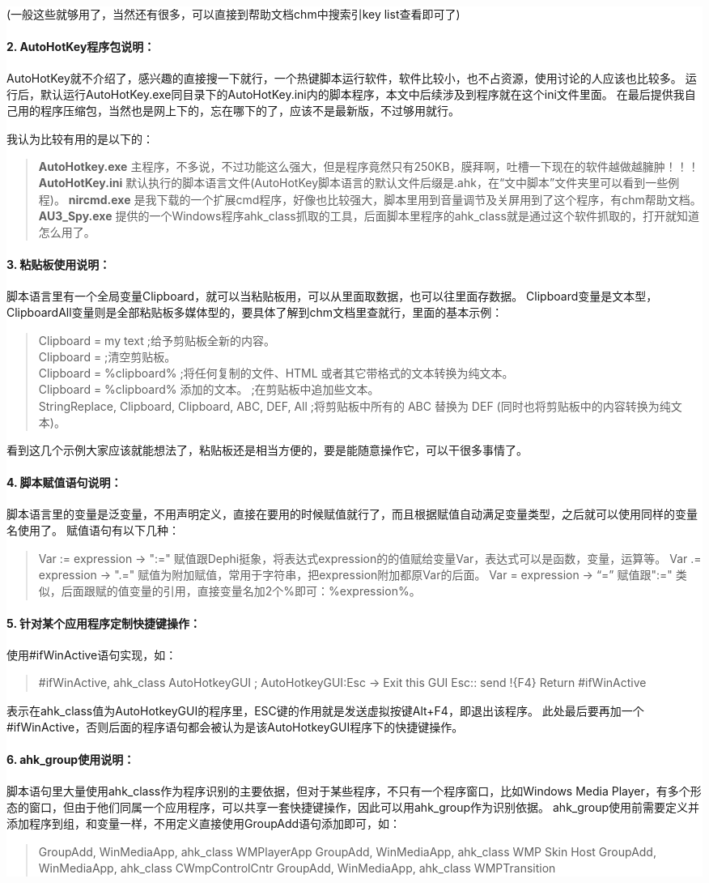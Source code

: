 
(一般这些就够用了，当然还有很多，可以直接到帮助文档chm中搜索引key list查看即可了)

####  2. AutoHotKey程序包说明：
AutoHotKey就不介绍了，感兴趣的直接搜一下就行，一个热键脚本运行软件，软件比较小，也不占资源，使用讨论的人应该也比较多。
运行后，默认运行AutoHotKey.exe同目录下的AutoHotKey.ini内的脚本程序，本文中后续涉及到程序就在这个ini文件里面。
在最后提供我自己用的程序压缩包，当然也是网上下的，忘在哪下的了，应该不是最新版，不过够用就行。

我认为比较有用的是以下的：

> **AutoHotkey.exe**     主程序，不多说，不过功能这么强大，但是程序竟然只有250KB，膜拜啊，吐槽一下现在的软件越做越臃肿！！！
**AutoHotKey.ini**        默认执行的脚本语言文件(AutoHotKey脚本语言的默认文件后缀是.ahk，在“文中脚本”文件夹里可以看到一些例程)。
**nircmd.exe**                是我下载的一个扩展cmd程序，好像也比较强大，脚本里用到音量调节及关屏用到了这个程序，有chm帮助文档。
**AU3_Spy.exe**          提供的一个Windows程序ahk_class抓取的工具，后面脚本里程序的ahk_class就是通过这个软件抓取的，打开就知道怎么用了。

####  3. 粘贴板使用说明：
脚本语言里有一个全局变量Clipboard，就可以当粘贴板用，可以从里面取数据，也可以往里面存数据。
Clipboard变量是文本型，ClipboardAll变量则是全部粘贴板多媒体型的，要具体了解到chm文档里查就行，里面的基本示例：

>Clipboard = my text         ;给予剪贴板全新的内容。   
Clipboard =         ;清空剪贴板。  
Clipboard = %clipboard%         ;将任何复制的文件、HTML 或者其它带格式的文本转换为纯文本。   
Clipboard = %clipboard% 添加的文本。         ;在剪贴板中追加些文本。   
StringReplace, Clipboard, Clipboard, ABC, DEF, All ;将剪贴板中所有的 ABC 替换为 DEF (同时也将剪贴板中的内容转换为纯文本)。  

看到这几个示例大家应该就能想法了，粘贴板还是相当方便的，要是能随意操作它，可以干很多事情了。

####  4. 脚本赋值语句说明：
脚本语言里的变量是泛变量，不用声明定义，直接在要用的时候赋值就行了，而且根据赋值自动满足变量类型，之后就可以使用同样的变量名使用了。
赋值语句有以下几种：

>Var := expression  -> ":=" 赋值跟Dephi挺象，将表达式expression的的值赋给变量Var，表达式可以是函数，变量，运算等。
Var .= expression  -> ".=" 赋值为附加赋值，常用于字符串，把expression附加都原Var的后面。
Var = expression        -> “=” 赋值跟":=" 类似，后面跟赋的值变量的引用，直接变量名加2个%即可：%expression%。

####  5. 针对某个应用程序定制快捷键操作：
使用#ifWinActive语句实现，如：

>#ifWinActive, ahk_class AutoHotkeyGUI
; AutoHotkeyGUI:Esc -> Exit this GUI
Esc::
        send !{F4}
        Return
\#ifWinActive

表示在ahk_class值为AutoHotkeyGUI的程序里，ESC键的作用就是发送虚拟按键Alt+F4，即退出该程序。
此处最后要再加一个#ifWinActive，否则后面的程序语句都会被认为是该AutoHotkeyGUI程序下的快捷键操作。

####  6. ahk_group使用说明：
脚本语句里大量使用ahk_class作为程序识别的主要依据，但对于某些程序，不只有一个程序窗口，比如Windows Media Player，有多个形态的窗口，但由于他们同属一个应用程序，可以共享一套快捷键操作，因此可以用ahk_group作为识别依据。
ahk_group使用前需要定义并添加程序到组，和变量一样，不用定义直接使用GroupAdd语句添加即可，如：

>GroupAdd, WinMediaApp, ahk_class WMPlayerApp
GroupAdd, WinMediaApp, ahk_class WMP Skin Host
GroupAdd, WinMediaApp, ahk_class CWmpControlCntr
GroupAdd, WinMediaApp, ahk_class WMPTransition
